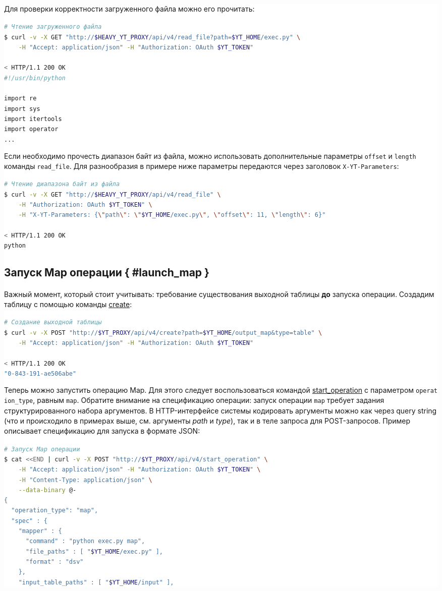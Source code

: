 Для проверки корректности загруженного файла можно его прочитать:

```bash
# Чтение загруженного файла
$ curl -v -X GET "http://$HEAVY_YT_PROXY/api/v4/read_file?path=$YT_HOME/exec.py" \
    -H "Accept: application/json" -H "Authorization: OAuth $YT_TOKEN"

< HTTP/1.1 200 OK
#!/usr/bin/python

import re
import sys
import itertools
import operator
...
```

Если необходимо прочесть диапазон байт из файла, можно использовать дополнительные параметры `offset` и `length` команды `read_file`. Для разнообразия в примере ниже параметры передаются через заголовок `X-YT-Parameters`:

```bash
# Чтение диапазона байт из файла
$ curl -v -X GET "http://$HEAVY_YT_PROXY/api/v4/read_file" \
    -H "Authorization: OAuth $YT_TOKEN" \
    -H "X-YT-Parameters: {\"path\": \"$YT_HOME/exec.py\", \"offset\": 11, \"length\": 6}"

< HTTP/1.1 200 OK
python
```

## Запуск Map операции { #launch_map }

Важный момент, который стоит учитывать: требование существования выходной таблицы **до** запуска операции. Создадим таблицу с помощью команды [create](../../../api/commands.md#create):

```bash
# Создание выходной таблицы
$ curl -v -X POST "http://$YT_PROXY/api/v4/create?path=$YT_HOME/output_map&type=table" \
    -H "Accept: application/json" -H "Authorization: OAuth $YT_TOKEN"

< HTTP/1.1 200 OK
"0-843-191-ae506abe"
```

Теперь можно запустить операцию Map. Для этого следует воспользоваться командой [start_operation](../../../api/commands.md#start_operation) с параметром `operation_type`, равным `map`. Обратите внимание на спецификацию операции: запуск операции `map` требует задания структурированного набора аргументов. В HTTP-интерфейсе системы кодировать аргументы можно как через query string (что и происходило в примерах выше, см. аргументы *path* и *type*), так и в теле запроса для POST-запросов. Пример описывает спецификацию для запуска в формате JSON:

```bash
# Запуск Map операции
$ cat <<END | curl -v -X POST "http://$YT_PROXY/api/v4/start_operation" \
    -H "Accept: application/json" -H "Authorization: OAuth $YT_TOKEN" \
    -H "Content-Type: application/json" \
    --data-binary @-
{
  "operation_type": "map",
  "spec" : {
    "mapper" : {
      "command" : "python exec.py map",
      "file_paths" : [ "$YT_HOME/exec.py" ],
      "format" : "dsv"
    },
    "input_table_paths" : [ "$YT_HOME/input" ],
```